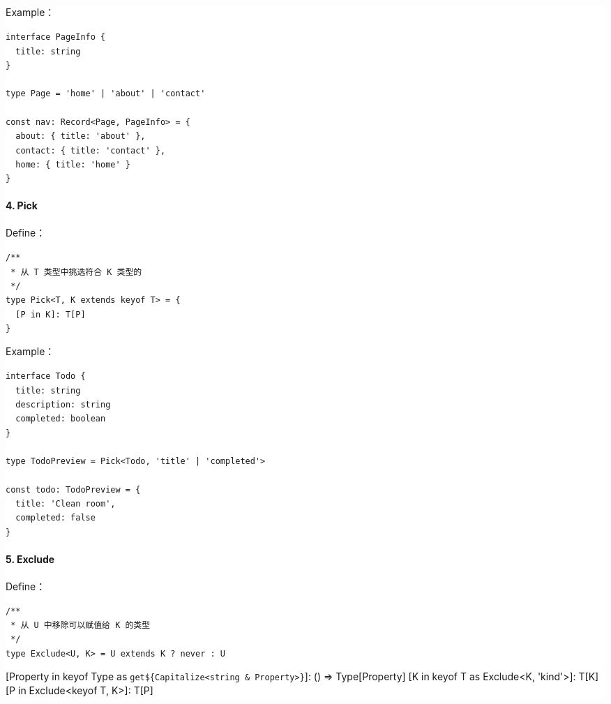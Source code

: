 Example：

```tsx
interface PageInfo {
  title: string
}

type Page = 'home' | 'about' | 'contact'

const nav: Record<Page, PageInfo> = {
  about: { title: 'about' },
  contact: { title: 'contact' },
  home: { title: 'home' }
}
```

#### 4. Pick

Define：

```tsx
/**
 * 从 T 类型中挑选符合 K 类型的
 */
type Pick<T, K extends keyof T> = {
  [P in K]: T[P]
}
```

Example：

```tsx
interface Todo {
  title: string
  description: string
  completed: boolean
}

type TodoPreview = Pick<Todo, 'title' | 'completed'>

const todo: TodoPreview = {
  title: 'Clean room',
  completed: false
}
```

#### 5. Exclude

Define：

```tsx
/**
 * 从 U 中移除可以赋值给 K 的类型
 */
type Exclude<U, K> = U extends K ? never : U
```


  [k: string]: string
  [Property in keyof Type as `get${Capitalize<string & Property>}`]: () => Type[Property]
  [K in keyof T as Exclude<K, 'kind'>]: T[K]
  [P in Exclude<keyof T, K>]: T[P]